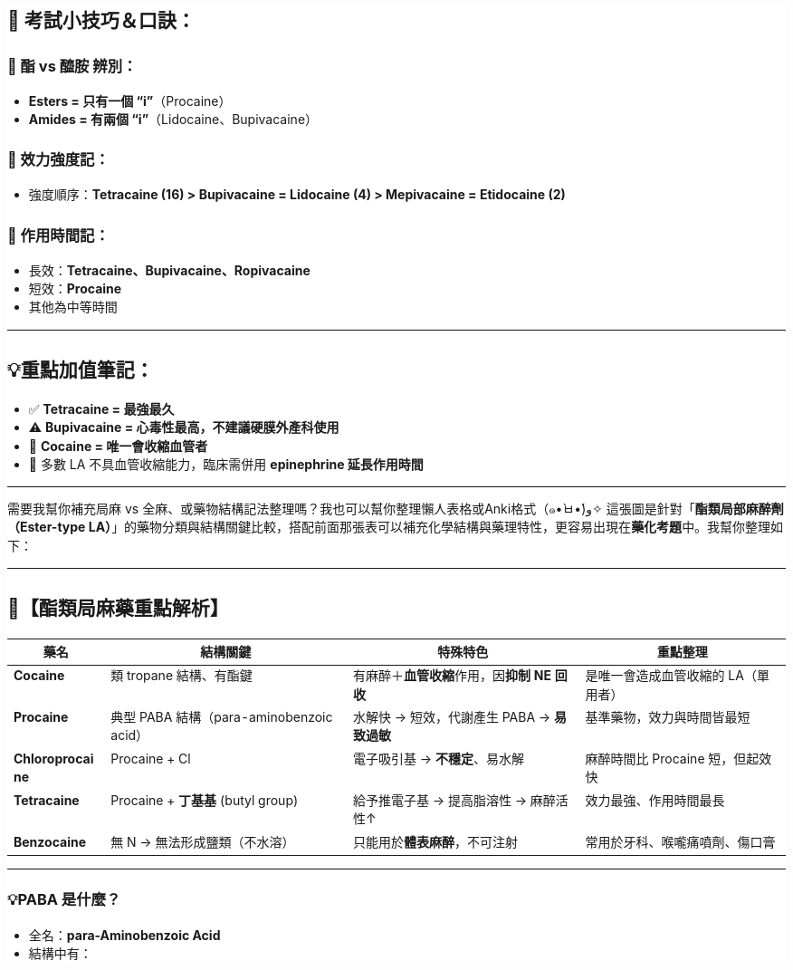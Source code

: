 
## 🎯 考試小技巧＆口訣：

### 📌 酯 vs 醯胺 辨別：

* **Esters = 只有一個 “i”**（Procaine）
* **Amides = 有兩個 “i”**（Lidocaine、Bupivacaine）

### 📌 效力強度記：

* 強度順序：**Tetracaine (16) > Bupivacaine = Lidocaine (4) > Mepivacaine = Etidocaine (2)**

### 📌 作用時間記：

* 長效：**Tetracaine、Bupivacaine、Ropivacaine**
* 短效：**Procaine**
* 其他為中等時間

---

## 💡重點加值筆記：

* ✅ **Tetracaine = 最強最久**
* ⚠️ **Bupivacaine = 心毒性最高，不建議硬膜外產科使用**
* 🌱 **Cocaine = 唯一會收縮血管者**
* 💉 多數 LA 不具血管收縮能力，臨床需併用 **epinephrine 延長作用時間**

---

需要我幫你補充局麻 vs 全麻、或藥物結構記法整理嗎？我也可以幫你整理懶人表格或Anki格式（๑•̀ㅂ•́)و✧
這張圖是針對「**酯類局部麻醉劑（Ester-type LA）**」的藥物分類與結構關鍵比較，搭配前面那張表可以補充化學結構與藥理特性，更容易出現在**藥化考題**中。我幫你整理如下：

---

## 🧪【酯類局麻藥重點解析】

| 藥名                 | 結構關鍵                               | 特殊特色                          | 重點整理                  |
| ------------------ | ---------------------------------- | ----------------------------- | --------------------- |
| **Cocaine**        | 類 tropane 結構、有酯鍵                   | 有麻醉＋**血管收縮**作用，因**抑制 NE 回收**  | 是唯一會造成血管收縮的 LA（單用者）   |
| **Procaine**       | 典型 PABA 結構（para-aminobenzoic acid） | 水解快 → 短效，代謝產生 PABA → **易致過敏** | 基準藥物，效力與時間皆最短         |
| **Chloroprocaine** | Procaine + Cl                      | 電子吸引基 → **不穩定**、易水解           | 麻醉時間比 Procaine 短，但起效快 |
| **Tetracaine**     | Procaine + **丁基基** (butyl group)   | 給予推電子基 → 提高脂溶性 → 麻醉活性↑        | 效力最強、作用時間最長           |
| **Benzocaine**     | 無 N → 無法形成鹽類（不水溶）                  | 只能用於**體表麻醉**，不可注射             | 常用於牙科、喉嚨痛噴劑、傷口膏       |

---

### 💡PABA 是什麼？

* 全名：**para-Aminobenzoic Acid**
* 結構中有：
